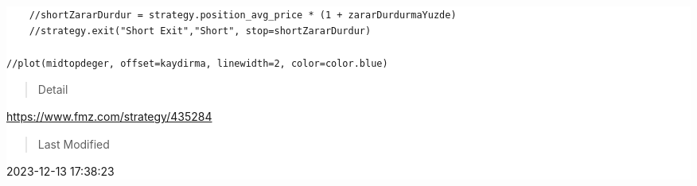 ``` pinescript
    //shortZararDurdur = strategy.position_avg_price * (1 + zararDurdurmaYuzde)
    //strategy.exit("Short Exit","Short", stop=shortZararDurdur)
   
//plot(midtopdeger, offset=kaydirma, linewidth=2, color=color.blue)

```

> Detail

https://www.fmz.com/strategy/435284

> Last Modified

2023-12-13 17:38:23
